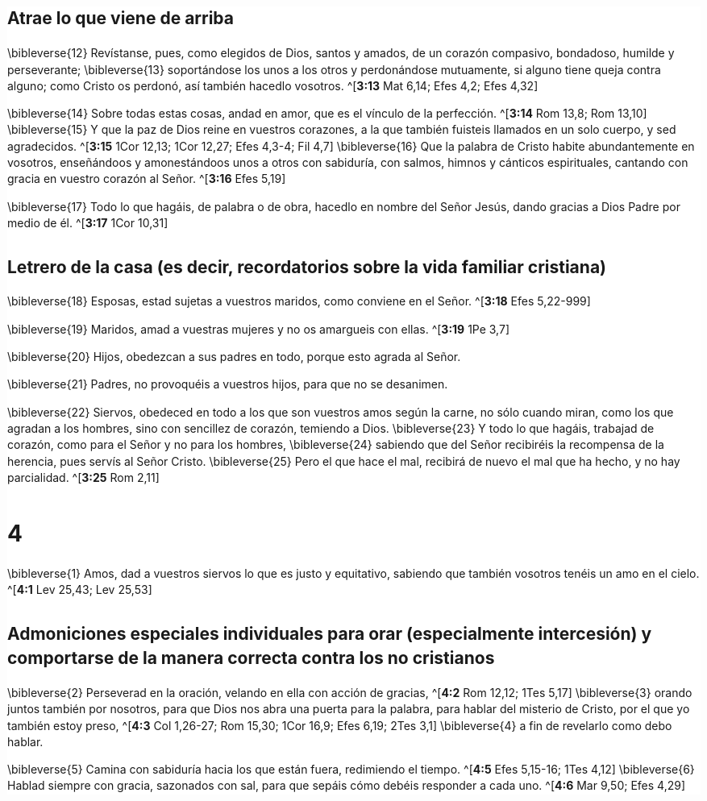 ## Atrae lo que viene de arriba
\bibleverse{12} Revístanse, pues, como elegidos de Dios, santos y amados, de un corazón compasivo, bondadoso, humilde y perseverante; \bibleverse{13} soportándose los unos a los otros y perdonándose mutuamente, si alguno tiene queja contra alguno; como Cristo os perdonó, así también hacedlo vosotros. ^[**3:13** Mat 6,14; Efes 4,2; Efes 4,32]

\bibleverse{14} Sobre todas estas cosas, andad en amor, que es el vínculo de la perfección. ^[**3:14** Rom 13,8; Rom 13,10] \bibleverse{15} Y que la paz de Dios reine en vuestros corazones, a la que también fuisteis llamados en un solo cuerpo, y sed agradecidos. ^[**3:15** 1Cor 12,13; 1Cor 12,27; Efes 4,3-4; Fil 4,7] \bibleverse{16} Que la palabra de Cristo habite abundantemente en vosotros, enseñándoos y amonestándoos unos a otros con sabiduría, con salmos, himnos y cánticos espirituales, cantando con gracia en vuestro corazón al Señor. ^[**3:16** Efes 5,19]

\bibleverse{17} Todo lo que hagáis, de palabra o de obra, hacedlo en nombre del Señor Jesús, dando gracias a Dios Padre por medio de él. ^[**3:17** 1Cor 10,31]

## Letrero de la casa (es decir, recordatorios sobre la vida familiar cristiana)
\bibleverse{18} Esposas, estad sujetas a vuestros maridos, como conviene en el Señor. ^[**3:18** Efes 5,22-999]

\bibleverse{19} Maridos, amad a vuestras mujeres y no os amargueis con ellas. ^[**3:19** 1Pe 3,7]

\bibleverse{20} Hijos, obedezcan a sus padres en todo, porque esto agrada al Señor.

\bibleverse{21} Padres, no provoquéis a vuestros hijos, para que no se desanimen.

\bibleverse{22} Siervos, obedeced en todo a los que son vuestros amos según la carne, no sólo cuando miran, como los que agradan a los hombres, sino con sencillez de corazón, temiendo a Dios. \bibleverse{23} Y todo lo que hagáis, trabajad de corazón, como para el Señor y no para los hombres, \bibleverse{24} sabiendo que del Señor recibiréis la recompensa de la herencia, pues servís al Señor Cristo. \bibleverse{25} Pero el que hace el mal, recibirá de nuevo el mal que ha hecho, y no hay parcialidad. ^[**3:25** Rom 2,11]

# 4
\bibleverse{1} Amos, dad a vuestros siervos lo que es justo y equitativo, sabiendo que también vosotros tenéis un amo en el cielo. ^[**4:1** Lev 25,43; Lev 25,53]

## Admoniciones especiales individuales para orar (especialmente intercesión) y comportarse de la manera correcta contra los no cristianos
\bibleverse{2} Perseverad en la oración, velando en ella con acción de gracias, ^[**4:2** Rom 12,12; 1Tes 5,17] \bibleverse{3} orando juntos también por nosotros, para que Dios nos abra una puerta para la palabra, para hablar del misterio de Cristo, por el que yo también estoy preso, ^[**4:3** Col 1,26-27; Rom 15,30; 1Cor 16,9; Efes 6,19; 2Tes 3,1] \bibleverse{4} a fin de revelarlo como debo hablar.

\bibleverse{5} Camina con sabiduría hacia los que están fuera, redimiendo el tiempo. ^[**4:5** Efes 5,15-16; 1Tes 4,12] \bibleverse{6} Hablad siempre con gracia, sazonados con sal, para que sepáis cómo debéis responder a cada uno. ^[**4:6** Mar 9,50; Efes 4,29]
